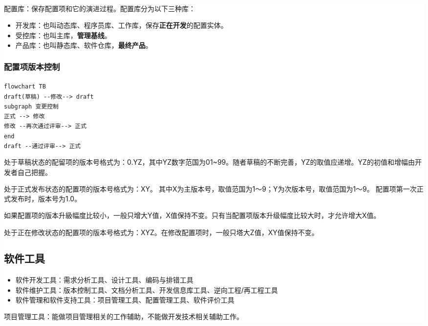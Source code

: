 配置库：保存配置项和它的演进过程。配置库分为以下三种库：

- 开发库：也叫动态库、程序员库、工作库，保存**正在开发**的配置实体。
- 受控库：也叫主库，**管理基线**。
- 产品库：也叫静态库、软件仓库，**最终产品**。

### 配置项版本控制

```mermaid
flowchart TB
draft(草稿) --修改--> draft
subgraph 变更控制
正式 --> 修改
修改 --再次通过评审--> 正式
end
draft --通过评审--> 正式
```

处于草稿状态的配留项的版本号格式为：0.YZ，其中YZ数字范国为01~99。随者草稿的不断完善，YZ的取值应递增。YZ的初值和增幅由开发者自己把握。

处于正式发布状态的配置项的版本号格式为：XY。 其中X为主版本号，取值范国为1～9；Y为次版本号，取值范国为1～9。 配置项第一次正式发布时，版本号为1.0。

如果配置项的版本升級幅度比较小，一般只增大Y值，X值保持不变。只有当配置项版本升级幅度比较大时，才允许增大X值。

处于正在修改状态的配置项的版本号格式为：XYZ。在修改配置项时，一般只塔大Z值，XY值保持不变。

## 软件工具

- 软件开发工具：需求分析工具、设计工具、编码与排错工具
- 软件维护工具：版本控制工具、文档分析工具、开发信息库工具、逆向工程/再工程工具
- 软件管理和软件支持工具：项目管理工具、配置管理工具、软件评价工具

项目管理工具：能做项目管理相关的工作辅助，不能做开发技术相关辅助工作。
